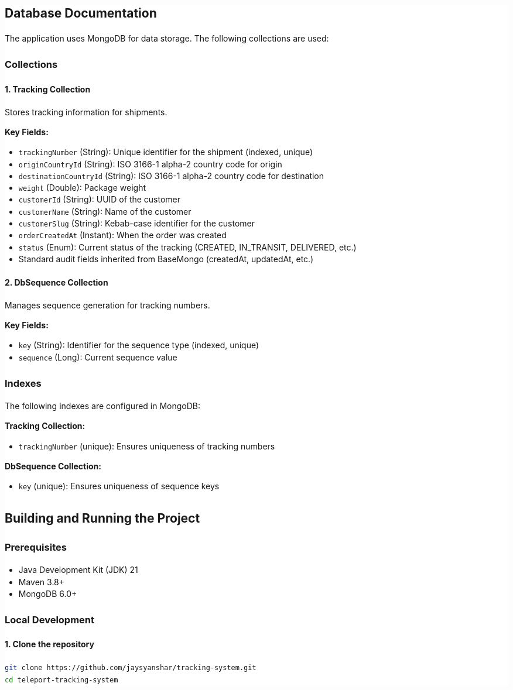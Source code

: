## Database Documentation

The application uses MongoDB for data storage. The following collections are used:

### Collections

#### 1. Tracking Collection

Stores tracking information for shipments.

**Key Fields:**
- `trackingNumber` (String): Unique identifier for the shipment (indexed, unique)
- `originCountryId` (String): ISO 3166-1 alpha-2 country code for origin
- `destinationCountryId` (String): ISO 3166-1 alpha-2 country code for destination
- `weight` (Double): Package weight
- `customerId` (String): UUID of the customer
- `customerName` (String): Name of the customer
- `customerSlug` (String): Kebab-case identifier for the customer
- `orderCreatedAt` (Instant): When the order was created
- `status` (Enum): Current status of the tracking (CREATED, IN_TRANSIT, DELIVERED, etc.)
- Standard audit fields inherited from BaseMongo (createdAt, updatedAt, etc.)

#### 2. DbSequence Collection

Manages sequence generation for tracking numbers.

**Key Fields:**
- `key` (String): Identifier for the sequence type (indexed, unique)
- `sequence` (Long): Current sequence value

### Indexes

The following indexes are configured in MongoDB:

**Tracking Collection:**
- `trackingNumber` (unique): Ensures uniqueness of tracking numbers

**DbSequence Collection:**
- `key` (unique): Ensures uniqueness of sequence keys

## Building and Running the Project

### Prerequisites

- Java Development Kit (JDK) 21
- Maven 3.8+
- MongoDB 6.0+

### Local Development

#### 1. Clone the repository

```bash
git clone https://github.com/jaysyanshar/tracking-system.git
cd teleport-tracking-system
```
